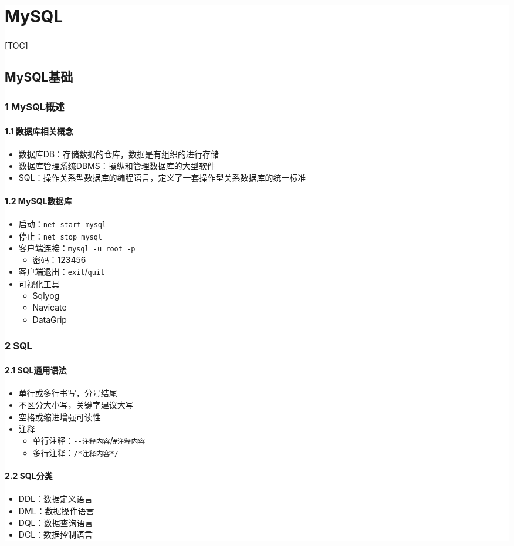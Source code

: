 # MySQL

[TOC]



## MySQL基础



### 1 MySQL概述



#### 1.1 数据库相关概念

- 数据库DB：存储数据的仓库，数据是有组织的进行存储
- 数据库管理系统DBMS：操纵和管理数据库的大型软件
- SQL：操作关系型数据库的编程语言，定义了一套操作型关系数据库的统一标准



#### 1.2 MySQL数据库

- 启动：`net start mysql`
- 停止：`net stop mysql`
- 客户端连接：`mysql -u root -p`
  - 密码：123456
- 客户端退出：`exit`/`quit`
- 可视化工具
  - Sqlyog
  - Navicate
  - DataGrip







### 2 SQL



#### 2.1 SQL通用语法

- 单行或多行书写，分号结尾
- 不区分大小写，关键字建议大写
- 空格或缩进增强可读性
- 注释
  - 单行注释：`--注释内容`/`#注释内容`
  - 多行注释：`/*注释内容*/`



#### 2.2 SQL分类

- DDL：数据定义语言
- DML：数据操作语言
- DQL：数据查询语言
- DCL：数据控制语言
